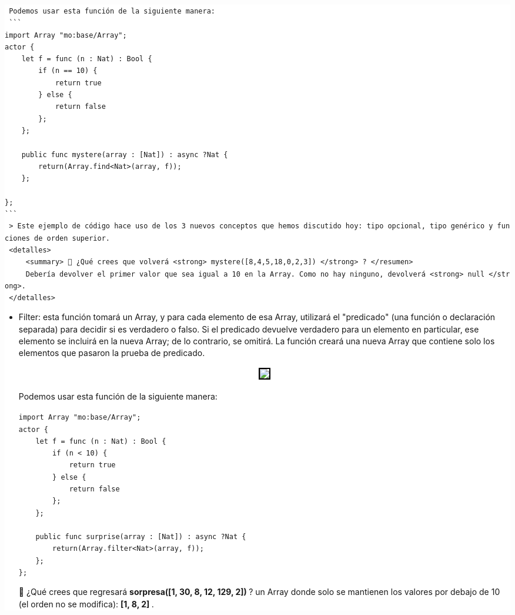      Podemos usar esta función de la siguiente manera:
     ```
    import Array "mo:base/Array";
    actor {
        let f = func (n : Nat) : Bool {
            if (n == 10) {
                return true
            } else {
                return false
            };
        };

        public func mystere(array : [Nat]) : async ?Nat {
            return(Array.find<Nat>(array, f));
        };
    
    };
    ```
     > Este ejemplo de código hace uso de los 3 nuevos conceptos que hemos discutido hoy: tipo opcional, tipo genérico y funciones de orden superior.
     <detalles>
         <summary> 🤔 ¿Qué crees que volverá <strong> mystere([8,4,5,18,0,2,3]) </strong> ? </resumen>
         Debería devolver el primer valor que sea igual a 10 en la Array. Como no hay ninguno, devolverá <strong> null </strong>.
     </detalles>

- Filter: esta función tomará un Array, y para cada elemento de esa Array, utilizará el "predicado" (una función o declaración separada) para decidir si es verdadero o falso. Si el predicado devuelve verdadero para un elemento en particular, ese elemento se incluirá en la nueva Array; de lo contrario, se omitirá. La función creará una nueva Array que contiene solo los elementos que pasaron la prueba de predicado.
     <p align="center"> <img src="../../../daily_guides/day_3/img/array_filter.png" width="800px" style="border: 2px solid black;"> </p>

     Podemos usar esta función de la siguiente manera:
    ```
    import Array "mo:base/Array";
    actor {
        let f = func (n : Nat) : Bool {
            if (n < 10) {
                return true
            } else {
                return false
            };
        };

        public func surprise(array : [Nat]) : async ?Nat {
            return(Array.filter<Nat>(array, f));
        };
    };
    ```
     <detalles>
         <summary> 🤔 ¿Qué crees que regresará <strong>sorpresa([1, 30, 8, 12, 129, 2]) </strong>? </resumen>
        un Array donde solo se mantienen los valores por debajo de 10 (el orden no se modifica): <strong> [1, 8, 2] </strong>.
     </detalles>
